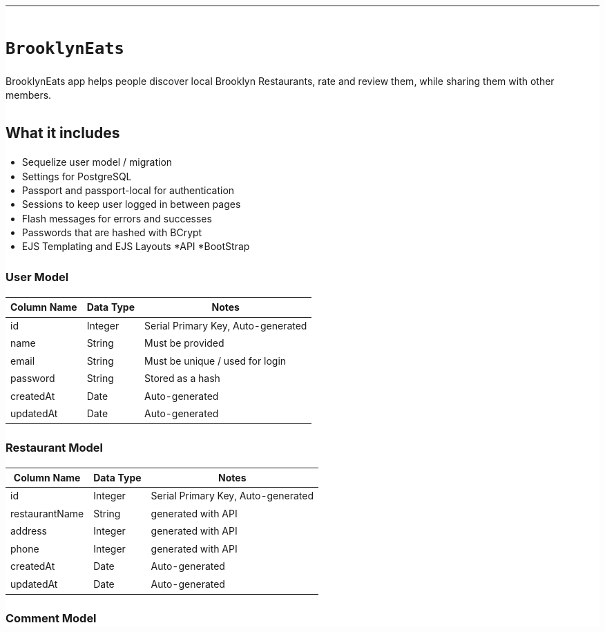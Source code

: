 
----------------------------------------------------------

# `BrooklynEats`

 BrooklynEats app helps people discover local Brooklyn Restaurants, rate and review them, while sharing them with other members.

## What it includes

* Sequelize user model / migration
* Settings for PostgreSQL
* Passport and passport-local for authentication
* Sessions to keep user logged in between pages
* Flash messages for errors and successes
* Passwords that are hashed with BCrypt
* EJS Templating and EJS Layouts
*API 
*BootStrap

### User Model

| Column Name | Data Type | Notes |
| --------------- | ------------- | ------------------------------ |
| id | Integer | Serial Primary Key, Auto-generated |
| name | String | Must be provided |
| email | String | Must be unique / used for login |
| password | String | Stored as a hash |
| createdAt | Date | Auto-generated |
| updatedAt | Date | Auto-generated |

### Restaurant Model

| Column Name | Data Type | Notes |
| --------------- | ------------- | ------------------------------ |
| id | Integer | Serial Primary Key, Auto-generated |
| restaurantName | String | generated with API |
| address | Integer | generated with API |
| phone | Integer | generated with API  |
| createdAt | Date | Auto-generated |
| updatedAt | Date | Auto-generated |

### Comment Model
